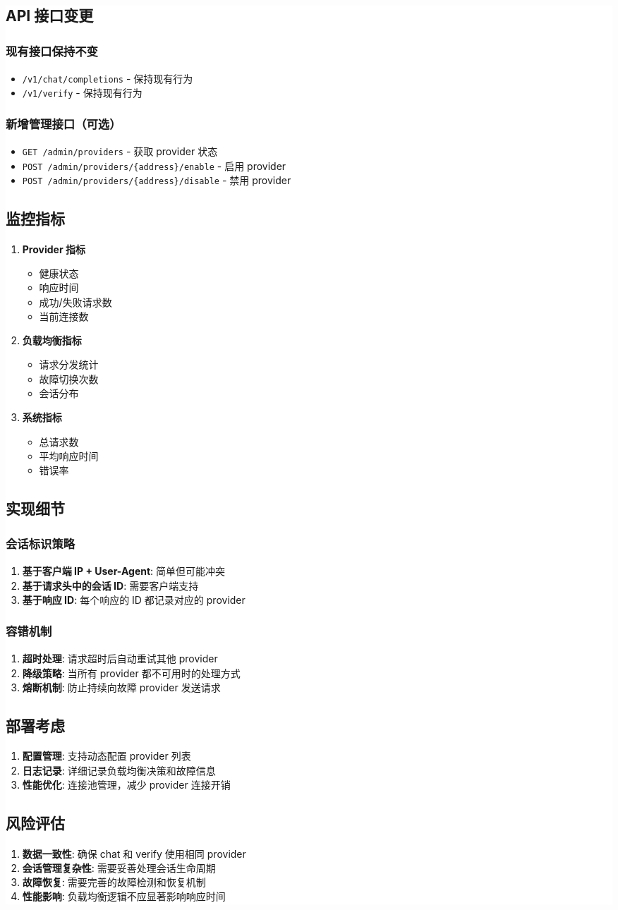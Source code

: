## API 接口变更

### 现有接口保持不变
- `/v1/chat/completions` - 保持现有行为
- `/v1/verify` - 保持现有行为

### 新增管理接口（可选）
- `GET /admin/providers` - 获取 provider 状态
- `POST /admin/providers/{address}/enable` - 启用 provider
- `POST /admin/providers/{address}/disable` - 禁用 provider

## 监控指标

1. **Provider 指标**
   - 健康状态
   - 响应时间
   - 成功/失败请求数
   - 当前连接数

2. **负载均衡指标**
   - 请求分发统计
   - 故障切换次数
   - 会话分布

3. **系统指标**
   - 总请求数
   - 平均响应时间
   - 错误率

## 实现细节

### 会话标识策略
1. **基于客户端 IP + User-Agent**: 简单但可能冲突
2. **基于请求头中的会话 ID**: 需要客户端支持
3. **基于响应 ID**: 每个响应的 ID 都记录对应的 provider

### 容错机制
1. **超时处理**: 请求超时后自动重试其他 provider
2. **降级策略**: 当所有 provider 都不可用时的处理方式
3. **熔断机制**: 防止持续向故障 provider 发送请求

## 部署考虑

1. **配置管理**: 支持动态配置 provider 列表
2. **日志记录**: 详细记录负载均衡决策和故障信息
3. **性能优化**: 连接池管理，减少 provider 连接开销

## 风险评估

1. **数据一致性**: 确保 chat 和 verify 使用相同 provider
2. **会话管理复杂性**: 需要妥善处理会话生命周期
3. **故障恢复**: 需要完善的故障检测和恢复机制
4. **性能影响**: 负载均衡逻辑不应显著影响响应时间
